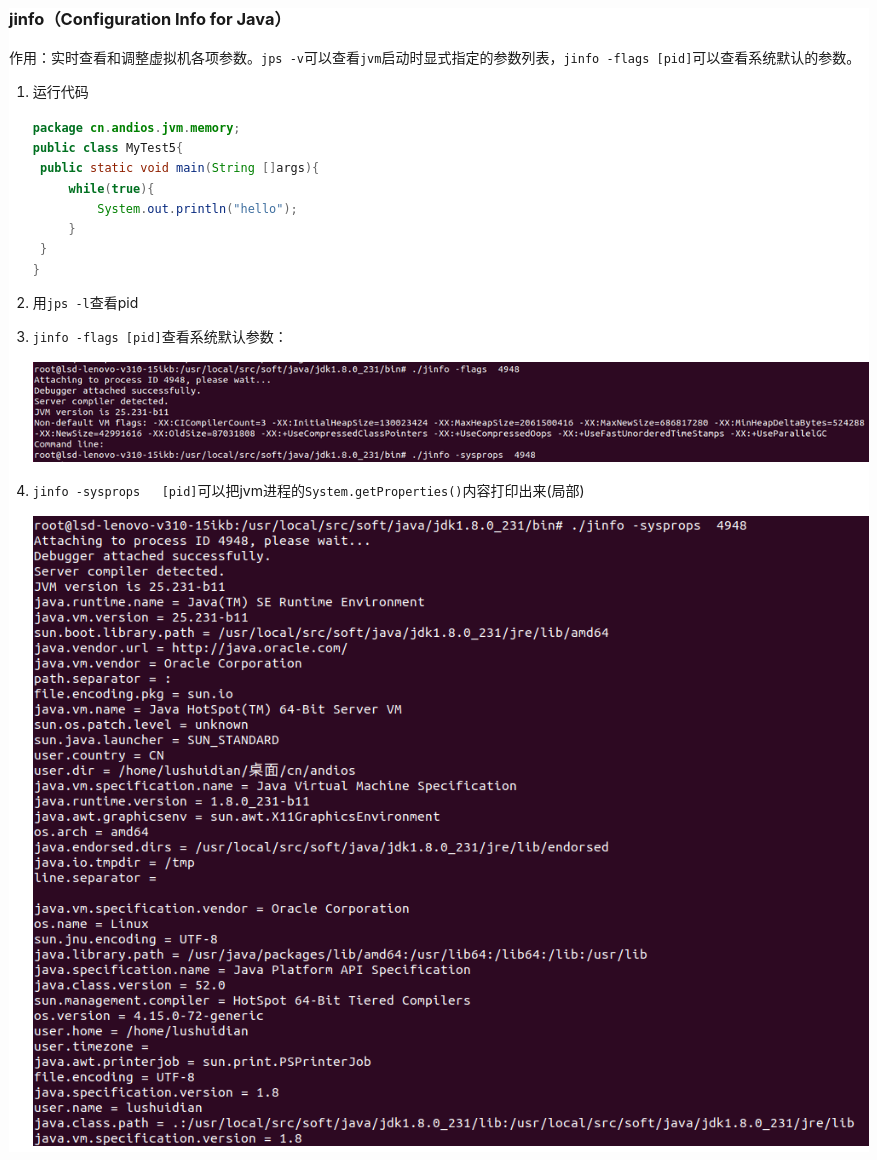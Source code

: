 ### jinfo（Configuration Info for Java）

作用：实时查看和调整虚拟机各项参数。`jps -v`可以查看`jvm`启动时显式指定的参数列表，`jinfo -flags [pid]`可以查看系统默认的参数。

1. 运行代码

   ```java
   package cn.andios.jvm.memory;
   public class MyTest5{
   	public static void main(String []args){
   		while(true){
   			System.out.println("hello");
   		}
   	}
   }
   ```

2. 用`jps -l`查看pid

3. `jinfo -flags [pid]`查看系统默认参数：

   ![](img/jinfo01.png)

4. `jinfo -sysprops   [pid]`可以把jvm进程的`System.getProperties()`内容打印出来(局部)

   ![](img/jinfo02.png)
